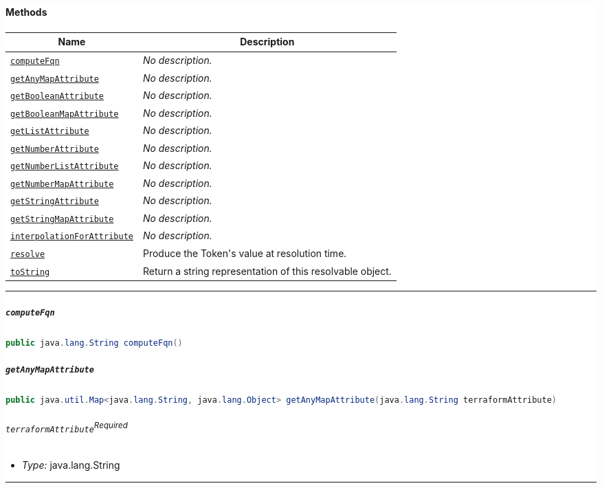 #### Methods <a name="Methods" id="Methods"></a>

| **Name** | **Description** |
| --- | --- |
| <code><a href="#@cdktf/provider-cloudflare.dataCloudflareMtlsCertificates.DataCloudflareMtlsCertificatesResultOutputReference.computeFqn">computeFqn</a></code> | *No description.* |
| <code><a href="#@cdktf/provider-cloudflare.dataCloudflareMtlsCertificates.DataCloudflareMtlsCertificatesResultOutputReference.getAnyMapAttribute">getAnyMapAttribute</a></code> | *No description.* |
| <code><a href="#@cdktf/provider-cloudflare.dataCloudflareMtlsCertificates.DataCloudflareMtlsCertificatesResultOutputReference.getBooleanAttribute">getBooleanAttribute</a></code> | *No description.* |
| <code><a href="#@cdktf/provider-cloudflare.dataCloudflareMtlsCertificates.DataCloudflareMtlsCertificatesResultOutputReference.getBooleanMapAttribute">getBooleanMapAttribute</a></code> | *No description.* |
| <code><a href="#@cdktf/provider-cloudflare.dataCloudflareMtlsCertificates.DataCloudflareMtlsCertificatesResultOutputReference.getListAttribute">getListAttribute</a></code> | *No description.* |
| <code><a href="#@cdktf/provider-cloudflare.dataCloudflareMtlsCertificates.DataCloudflareMtlsCertificatesResultOutputReference.getNumberAttribute">getNumberAttribute</a></code> | *No description.* |
| <code><a href="#@cdktf/provider-cloudflare.dataCloudflareMtlsCertificates.DataCloudflareMtlsCertificatesResultOutputReference.getNumberListAttribute">getNumberListAttribute</a></code> | *No description.* |
| <code><a href="#@cdktf/provider-cloudflare.dataCloudflareMtlsCertificates.DataCloudflareMtlsCertificatesResultOutputReference.getNumberMapAttribute">getNumberMapAttribute</a></code> | *No description.* |
| <code><a href="#@cdktf/provider-cloudflare.dataCloudflareMtlsCertificates.DataCloudflareMtlsCertificatesResultOutputReference.getStringAttribute">getStringAttribute</a></code> | *No description.* |
| <code><a href="#@cdktf/provider-cloudflare.dataCloudflareMtlsCertificates.DataCloudflareMtlsCertificatesResultOutputReference.getStringMapAttribute">getStringMapAttribute</a></code> | *No description.* |
| <code><a href="#@cdktf/provider-cloudflare.dataCloudflareMtlsCertificates.DataCloudflareMtlsCertificatesResultOutputReference.interpolationForAttribute">interpolationForAttribute</a></code> | *No description.* |
| <code><a href="#@cdktf/provider-cloudflare.dataCloudflareMtlsCertificates.DataCloudflareMtlsCertificatesResultOutputReference.resolve">resolve</a></code> | Produce the Token's value at resolution time. |
| <code><a href="#@cdktf/provider-cloudflare.dataCloudflareMtlsCertificates.DataCloudflareMtlsCertificatesResultOutputReference.toString">toString</a></code> | Return a string representation of this resolvable object. |

---

##### `computeFqn` <a name="computeFqn" id="@cdktf/provider-cloudflare.dataCloudflareMtlsCertificates.DataCloudflareMtlsCertificatesResultOutputReference.computeFqn"></a>

```java
public java.lang.String computeFqn()
```

##### `getAnyMapAttribute` <a name="getAnyMapAttribute" id="@cdktf/provider-cloudflare.dataCloudflareMtlsCertificates.DataCloudflareMtlsCertificatesResultOutputReference.getAnyMapAttribute"></a>

```java
public java.util.Map<java.lang.String, java.lang.Object> getAnyMapAttribute(java.lang.String terraformAttribute)
```

###### `terraformAttribute`<sup>Required</sup> <a name="terraformAttribute" id="@cdktf/provider-cloudflare.dataCloudflareMtlsCertificates.DataCloudflareMtlsCertificatesResultOutputReference.getAnyMapAttribute.parameter.terraformAttribute"></a>

- *Type:* java.lang.String

---
